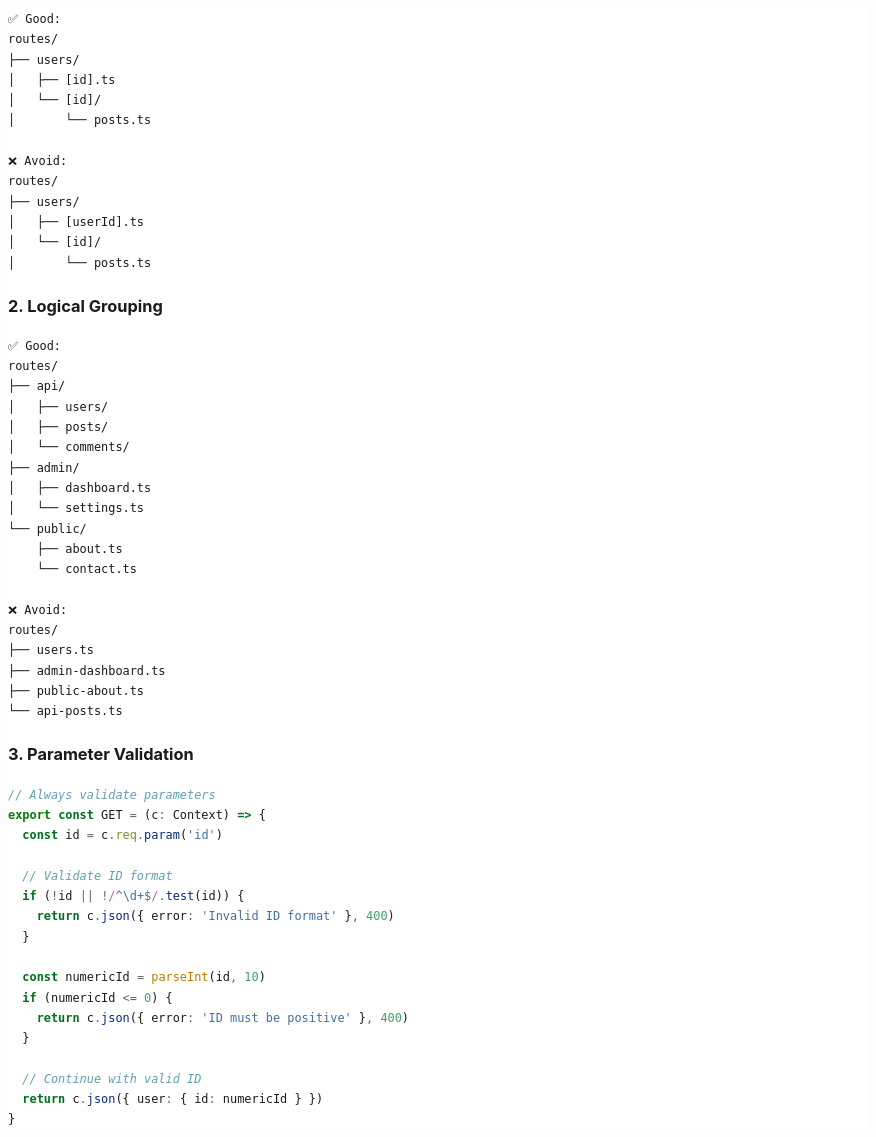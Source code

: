```
✅ Good:
routes/
├── users/
│   ├── [id].ts
│   └── [id]/
│       └── posts.ts

❌ Avoid:
routes/
├── users/
│   ├── [userId].ts
│   └── [id]/
│       └── posts.ts
```

### 2. Logical Grouping

```
✅ Good:
routes/
├── api/
│   ├── users/
│   ├── posts/
│   └── comments/
├── admin/
│   ├── dashboard.ts
│   └── settings.ts
└── public/
    ├── about.ts
    └── contact.ts

❌ Avoid:
routes/
├── users.ts
├── admin-dashboard.ts
├── public-about.ts
└── api-posts.ts
```

### 3. Parameter Validation

```typescript
// Always validate parameters
export const GET = (c: Context) => {
  const id = c.req.param('id')
  
  // Validate ID format
  if (!id || !/^\d+$/.test(id)) {
    return c.json({ error: 'Invalid ID format' }, 400)
  }
  
  const numericId = parseInt(id, 10)
  if (numericId <= 0) {
    return c.json({ error: 'ID must be positive' }, 400)
  }
  
  // Continue with valid ID
  return c.json({ user: { id: numericId } })
}
```
